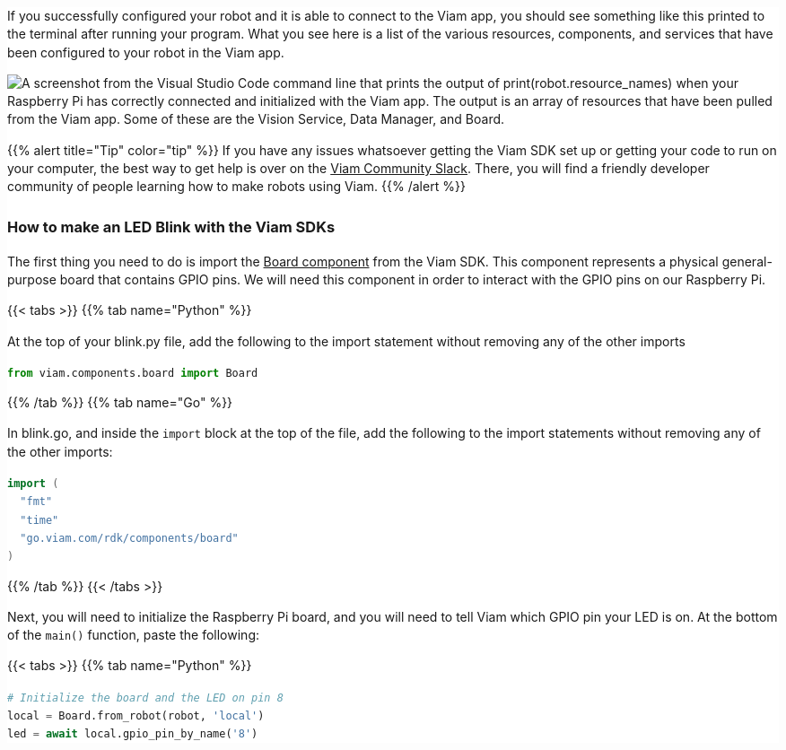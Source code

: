 If you successfully configured your robot and it is able to connect to the Viam app, you should see something like this printed to the terminal after running your program.
What you see here is a list of the various resources, components, and services that have been configured to your robot in the Viam app.

<img src="../img/make-an-led-blink-with-a-raspberry-pi-and-sdk/image4.png" alt ="A screenshot from the Visual Studio Code command line that prints the output of print(robot.resource_names) when your Raspberry Pi has correctly connected and initialized with the Viam app. The output is an array of resources that have been pulled from the Viam app. Some of these are the Vision Service, Data Manager, and Board." width="500"><br>

{{% alert title="Tip" color="tip" %}}
If you have any issues whatsoever getting the Viam SDK set up or getting your code to run on your computer, the best way to get help is over on the [Viam Community Slack](http://viamrobotics.slack.com).
There, you will find a friendly developer community of people learning how to make robots using Viam.
{{% /alert %}}

### How to make an LED Blink with the Viam SDKs

The first thing you need to do is import the [Board component](/components/board/) from the Viam SDK.
This component represents a physical general-purpose board that contains GPIO pins.
We will need this component in order to interact with the GPIO pins on our Raspberry Pi.

{{< tabs >}}
{{% tab name="Python" %}}

At the top of your <file>blink.py</file> file, add the following to the import statement without removing any of the other imports

```python
from viam.components.board import Board
```

{{% /tab %}}
{{% tab name="Go" %}}

In <file>blink.go</file>, and inside the `import` block at the top of the file, add the following to the import statements without removing any of the other imports:

```go
import (
  "fmt"
  "time"
  "go.viam.com/rdk/components/board"
)
```

{{% /tab %}}
{{< /tabs >}}

Next, you will need to initialize the Raspberry Pi board, and you will need to tell Viam which GPIO pin your LED is on.
At the bottom of the <code>main()</code> function, paste the following:

{{< tabs >}}
{{% tab name="Python" %}}

```python
# Initialize the board and the LED on pin 8
local = Board.from_robot(robot, 'local')
led = await local.gpio_pin_by_name('8')
```
